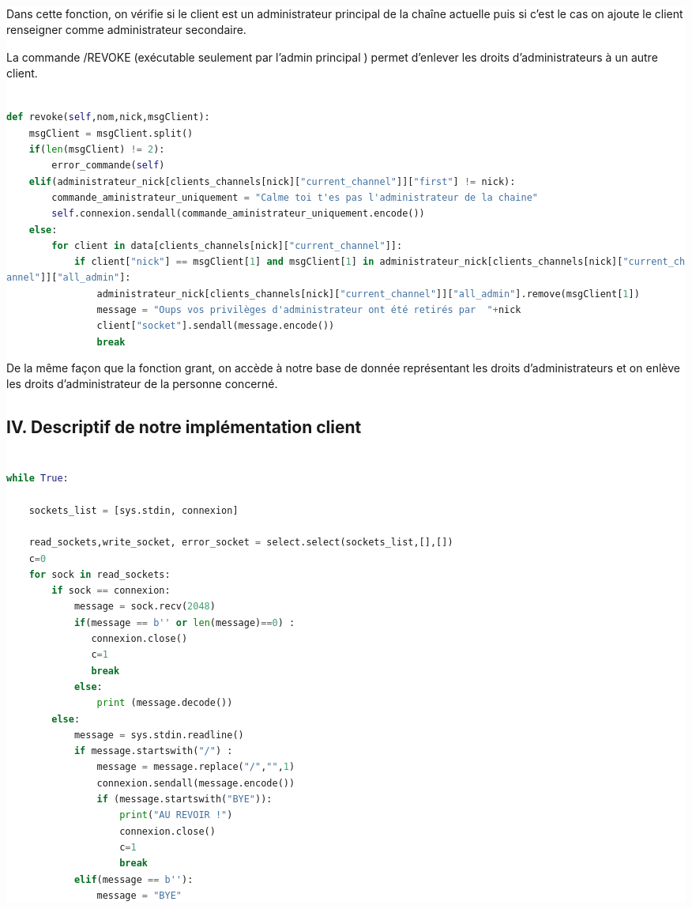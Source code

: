 

Dans cette fonction, on vérifie si le client est un administrateur principal de la
chaîne actuelle puis si c’est le cas on ajoute le client renseigner comme
administrateur secondaire.


La commande /REVOKE <nick> (exécutable seulement par l’admin principal )
permet d’enlever les droits d’administrateurs à un autre client.

```python

def revoke(self,nom,nick,msgClient):
	msgClient = msgClient.split()
	if(len(msgClient) != 2):
		error_commande(self)
	elif(administrateur_nick[clients_channels[nick]["current_channel"]]["first"] != nick):
		commande_aministrateur_uniquement = "Calme toi t'es pas l'administrateur de la chaine"
		self.connexion.sendall(commande_aministrateur_uniquement.encode())
	else:
		for client in data[clients_channels[nick]["current_channel"]]:
			if client["nick"] == msgClient[1] and msgClient[1] in administrateur_nick[clients_channels[nick]["current_channel"]]["all_admin"]:
				administrateur_nick[clients_channels[nick]["current_channel"]]["all_admin"].remove(msgClient[1])
				message = "Oups vos privilèges d'administrateur ont été retirés par  "+nick
				client["socket"].sendall(message.encode())
				break


```
De la même façon que la fonction grant, on accède à notre base de donnée
représentant les droits d’administrateurs et on enlève les droits d’administrateur de
la personne concerné.

## IV. ​Descriptif de notre implémentation client

```python

while True: 
  
    sockets_list = [sys.stdin, connexion] 
  
    read_sockets,write_socket, error_socket = select.select(sockets_list,[],[]) 
    c=0
    for sock in read_sockets: 
        if sock == connexion: 
            message = sock.recv(2048)
            if(message == b'' or len(message)==0) :
               connexion.close()
               c=1
               break
            else: 
                print (message.decode()) 
        else:
            message = sys.stdin.readline()
            if message.startswith("/") :
                message = message.replace("/","",1)
                connexion.sendall(message.encode())
                if (message.startswith("BYE")):
                    print("AU REVOIR !")
                    connexion.close() 
                    c=1
                    break
            elif(message == b''):
                message = "BYE"
```